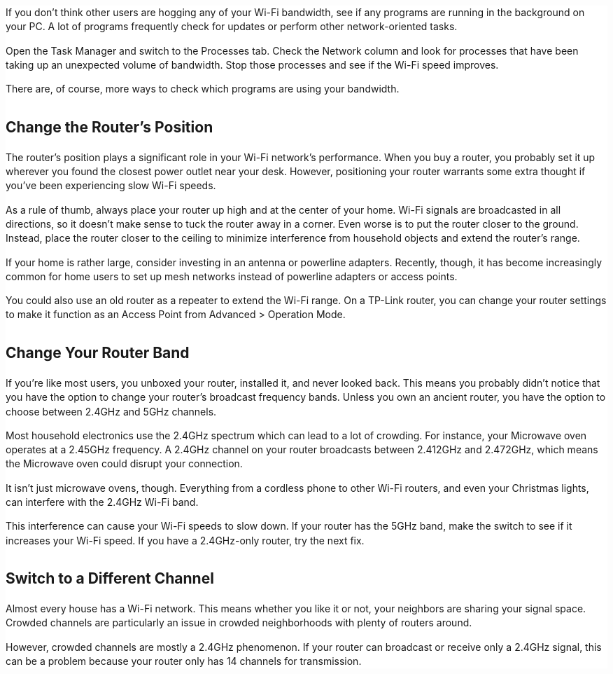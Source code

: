 If you don’t think other users are hogging any of your Wi-Fi bandwidth, see if any programs are running in the background on your PC. A lot of programs frequently check for updates or perform other network-oriented tasks.
 
Open the Task Manager and switch to the Processes tab. Check the Network column and look for processes that have been taking up an unexpected volume of bandwidth. Stop those processes and see if the Wi-Fi speed improves.
 
There are, of course, more ways to check which programs are using your bandwidth.
 
## Change the Router’s Position
 
The router’s position plays a significant role in your Wi-Fi network’s performance. When you buy a router, you probably set it up wherever you found the closest power outlet near your desk. However, positioning your router warrants some extra thought if you’ve been experiencing slow Wi-Fi speeds.
 
As a rule of thumb, always place your router up high and at the center of your home. Wi-Fi signals are broadcasted in all directions, so it doesn’t make sense to tuck the router away in a corner. Even worse is to put the router closer to the ground. Instead, place the router closer to the ceiling to minimize interference from household objects and extend the router’s range.
 
If your home is rather large, consider investing in an antenna or powerline adapters. Recently, though, it has become increasingly common for home users to set up mesh networks instead of powerline adapters or access points.
 
You could also use an old router as a repeater to extend the Wi-Fi range. On a TP-Link router, you can change your router settings to make it function as an Access Point from Advanced > Operation Mode.
 
## Change Your Router Band
 
If you’re like most users, you unboxed your router, installed it, and never looked back. This means you probably didn’t notice that you have the option to change your router’s broadcast frequency bands. Unless you own an ancient router, you have the option to choose between 2.4GHz and 5GHz channels.
 
Most household electronics use the 2.4GHz spectrum which can lead to a lot of crowding. For instance, your Microwave oven operates at a 2.45GHz frequency. A 2.4GHz channel on your router broadcasts between 2.412GHz and 2.472GHz, which means the Microwave oven could disrupt your connection.
 
It isn’t just microwave ovens, though. Everything from a cordless phone to other Wi-Fi routers, and even your Christmas lights, can interfere with the 2.4GHz Wi-Fi band.
 
This interference can cause your Wi-Fi speeds to slow down. If your router has the 5GHz band, make the switch to see if it increases your Wi-Fi speed. If you have a 2.4GHz-only router, try the next fix.
 
## Switch to a Different Channel
 
Almost every house has a Wi-Fi network. This means whether you like it or not, your neighbors are sharing your signal space. Crowded channels are particularly an issue in crowded neighborhoods with plenty of routers around.
 
However, crowded channels are mostly a 2.4GHz phenomenon. If your router can broadcast or receive only a 2.4GHz signal, this can be a problem because your router only has 14 channels for transmission.
 